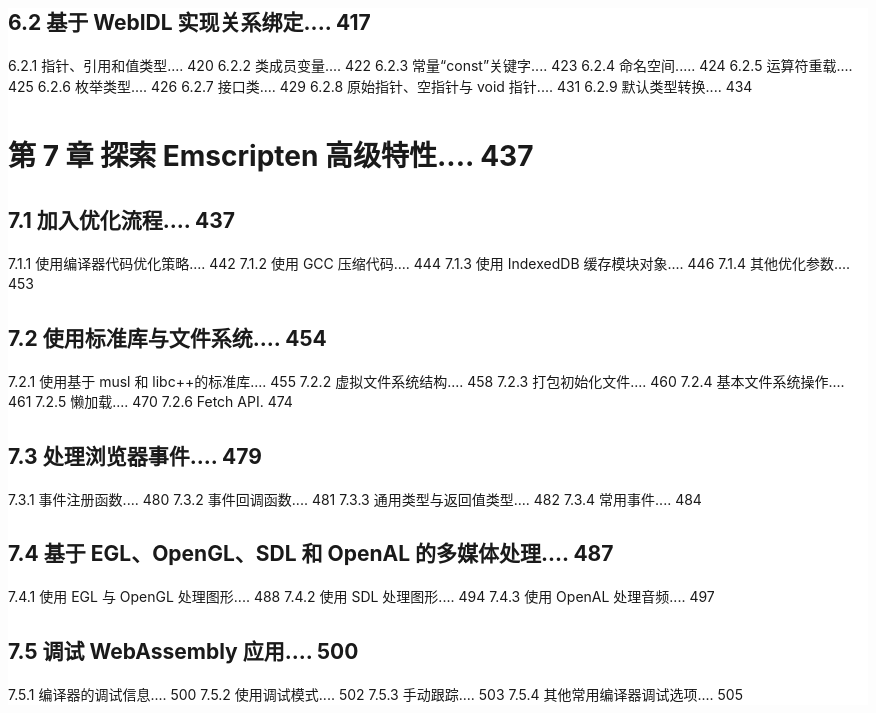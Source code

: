 ## 6.2 基于 WebIDL 实现关系绑定.... 417

6.2.1 指针、引用和值类型.... 420
6.2.2 类成员变量.... 422
6.2.3 常量“const”关键字.... 423
6.2.4 命名空间..... 424
6.2.5 运算符重载.... 425
6.2.6 枚举类型.... 426
6.2.7 接口类.... 429
6.2.8 原始指针、空指针与 void 指针.... 431
6.2.9 默认类型转换.... 434

# 第 7 章 探索 Emscripten 高级特性.... 437

## 7.1 加入优化流程.... 437

7.1.1 使用编译器代码优化策略.... 442
7.1.2 使用 GCC 压缩代码.... 444
7.1.3 使用 IndexedDB 缓存模块对象.... 446
7.1.4 其他优化参数.... 453

## 7.2 使用标准库与文件系统.... 454

7.2.1 使用基于 musl 和 libc++的标准库.... 455
7.2.2 虚拟文件系统结构.... 458
7.2.3 打包初始化文件.... 460
7.2.4 基本文件系统操作.... 461
7.2.5 懒加载.... 470
7.2.6 Fetch API. 474

## 7.3 处理浏览器事件.... 479

7.3.1 事件注册函数.... 480
7.3.2 事件回调函数.... 481
7.3.3 通用类型与返回值类型.... 482
7.3.4 常用事件.... 484

## 7.4 基于 EGL、OpenGL、SDL 和 OpenAL 的多媒体处理.... 487

7.4.1 使用 EGL 与 OpenGL 处理图形.... 488
7.4.2 使用 SDL 处理图形.... 494
7.4.3 使用 OpenAL 处理音频.... 497

## 7.5 调试 WebAssembly 应用.... 500

7.5.1 编译器的调试信息.... 500
7.5.2 使用调试模式.... 502
7.5.3 手动跟踪.... 503
7.5.4 其他常用编译器调试选项.... 505
